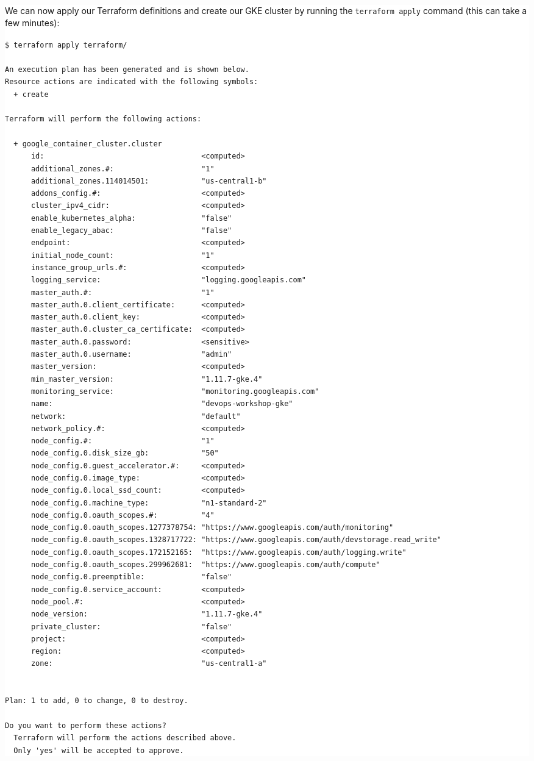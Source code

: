 We can now apply our Terraform definitions and create our GKE cluster by running
the `terraform apply` command (this can take a few minutes):

```shell
$ terraform apply terraform/

An execution plan has been generated and is shown below.
Resource actions are indicated with the following symbols:
  + create

Terraform will perform the following actions:

  + google_container_cluster.cluster
      id:                                    <computed>
      additional_zones.#:                    "1"
      additional_zones.114014501:            "us-central1-b"
      addons_config.#:                       <computed>
      cluster_ipv4_cidr:                     <computed>
      enable_kubernetes_alpha:               "false"
      enable_legacy_abac:                    "false"
      endpoint:                              <computed>
      initial_node_count:                    "1"
      instance_group_urls.#:                 <computed>
      logging_service:                       "logging.googleapis.com"
      master_auth.#:                         "1"
      master_auth.0.client_certificate:      <computed>
      master_auth.0.client_key:              <computed>
      master_auth.0.cluster_ca_certificate:  <computed>
      master_auth.0.password:                <sensitive>
      master_auth.0.username:                "admin"
      master_version:                        <computed>
      min_master_version:                    "1.11.7-gke.4"
      monitoring_service:                    "monitoring.googleapis.com"
      name:                                  "devops-workshop-gke"
      network:                               "default"
      network_policy.#:                      <computed>
      node_config.#:                         "1"
      node_config.0.disk_size_gb:            "50"
      node_config.0.guest_accelerator.#:     <computed>
      node_config.0.image_type:              <computed>
      node_config.0.local_ssd_count:         <computed>
      node_config.0.machine_type:            "n1-standard-2"
      node_config.0.oauth_scopes.#:          "4"
      node_config.0.oauth_scopes.1277378754: "https://www.googleapis.com/auth/monitoring"
      node_config.0.oauth_scopes.1328717722: "https://www.googleapis.com/auth/devstorage.read_write"
      node_config.0.oauth_scopes.172152165:  "https://www.googleapis.com/auth/logging.write"
      node_config.0.oauth_scopes.299962681:  "https://www.googleapis.com/auth/compute"
      node_config.0.preemptible:             "false"
      node_config.0.service_account:         <computed>
      node_pool.#:                           <computed>
      node_version:                          "1.11.7-gke.4"
      private_cluster:                       "false"
      project:                               <computed>
      region:                                <computed>
      zone:                                  "us-central1-a"


Plan: 1 to add, 0 to change, 0 to destroy.

Do you want to perform these actions?
  Terraform will perform the actions described above.
  Only 'yes' will be accepted to approve.

```